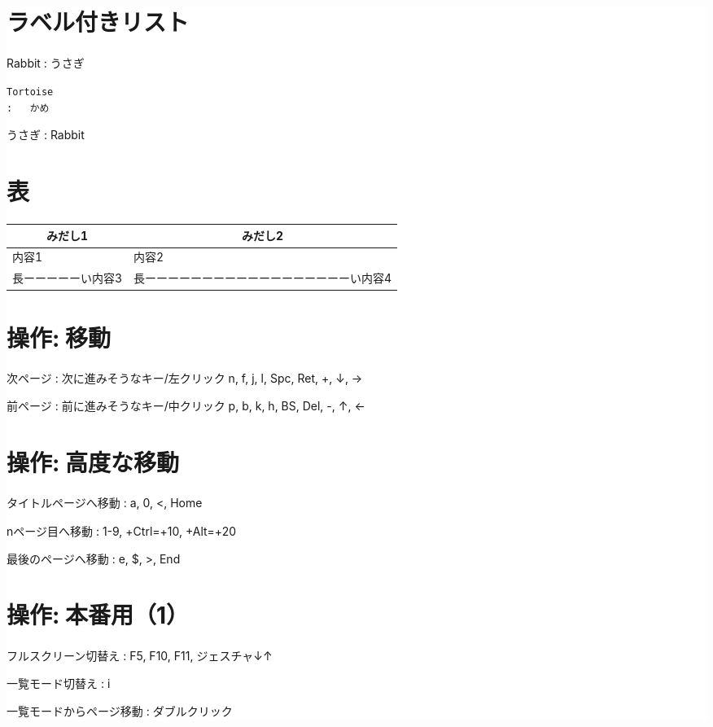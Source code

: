 # ラベル付きリスト

Rabbit
:   うさぎ

    Tortoise
    :   かめ

うさぎ
:   Rabbit

# 表

| みだし1 | みだし2 |
|---------|--------|
| 内容1 | 内容2 |
| 長ーーーーーい内容3 | 長ーーーーーーーーーーーーーーーーーーい内容4 |

# 操作: 移動

次ページ
:   次に進みそうなキー/左クリック
    n, f, j, l, Spc, Ret, +, ↓, →

前ページ
:   前に進みそうなキー/中クリック
    p, b, k, h, BS, Del, -, ↑, ←

# 操作: 高度な移動

タイトルページへ移動
:   a, 0, <, Home

nページ目へ移動
:   1-9, +Ctrl=+10, +Alt=+20

最後のページへ移動
:   e, $, >, End

# 操作: 本番用（1）

フルスクリーン切替え
:   F5, F10, F11, ジェスチャ↓↑

一覧モード切替え
:   i

一覧モードからページ移動
:   ダブルクリック
